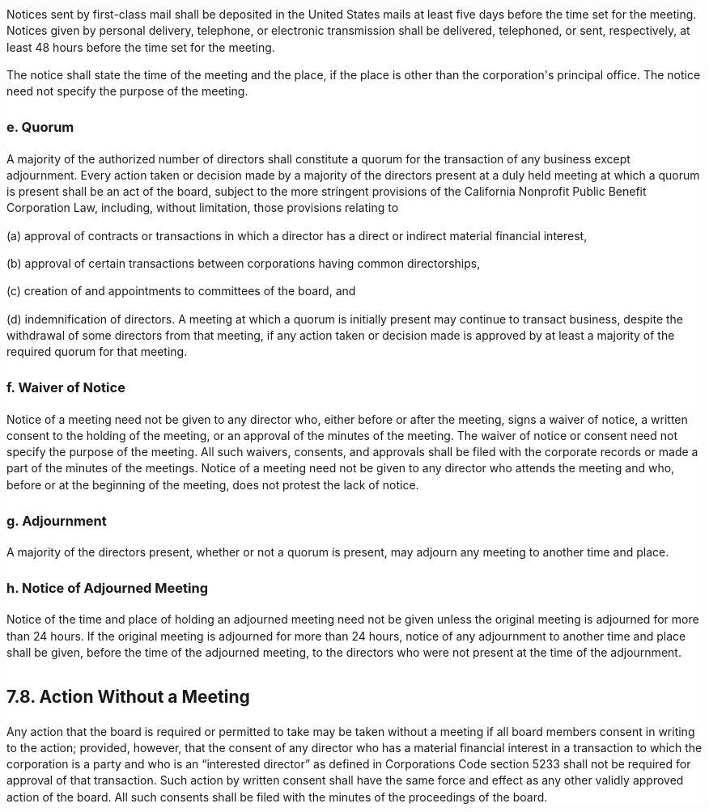 Notices sent by first-class mail shall be deposited in the United States mails at least five days before the time set for the meeting. Notices given by personal delivery, telephone, or electronic transmission shall be delivered, telephoned, or sent, respectively, at least 48 hours before the time set for the meeting.

The notice shall state the time of the meeting and the place, if the place is other than the corporation's principal office. The notice need not specify the purpose of the meeting.

### e. Quorum

A majority of the authorized number of directors shall constitute a quorum for the transaction of any business except adjournment. Every action taken or decision made by a majority of the directors present at a duly held meeting at which a quorum is present shall be an act of the board, subject to the more stringent provisions of the California Nonprofit Public Benefit Corporation Law, including, without limitation, those provisions relating to


(a) approval of contracts or transactions in which a director has a direct or indirect material financial interest,

(b) approval of certain transactions between corporations having common directorships,

(c) creation of and appointments to committees of the board, and

(d) indemnification of directors. A meeting at which a quorum is initially present may continue to transact business, despite the withdrawal of some directors from that meeting, if any action taken or decision made is approved by at least a majority of the required quorum for that meeting.

### f. Waiver of Notice

Notice of a meeting need not be given to any director who, either before or after the meeting, signs a waiver of notice, a written consent to the holding of the meeting, or an approval of the minutes of the meeting. The waiver of notice or consent need not specify the purpose of the meeting. All such waivers, consents, and approvals shall be filed with the corporate records or made a part of the minutes of the meetings. Notice of a meeting need not be given to any director who attends the meeting and who, before or at the beginning of the meeting, does not protest the lack of notice.

### g. Adjournment

A majority of the directors present, whether or not a quorum is present, may adjourn any meeting to another time and place.

### h. Notice of Adjourned Meeting

Notice of the time and place of holding an adjourned meeting need not be given unless the original meeting is adjourned for more than 24 hours. If the original meeting is adjourned for more than 24 hours, notice of any adjournment to another time and place shall be given, before the time of the adjourned meeting, to the directors who were not present at the time of the adjournment.

7.8. Action Without a Meeting
-----------------------------

Any action that the board is required or permitted to take may be taken without a meeting if all board members consent in writing to the action; provided, however, that the consent of any director who has a material financial interest in a transaction to which the corporation is a party and who is an “interested director” as defined in Corporations Code section 5233 shall not be required for approval of that transaction. Such action by written consent shall have the same force and effect as any other validly approved action of the board. All such consents shall be filed with the minutes of the proceedings of the board.
